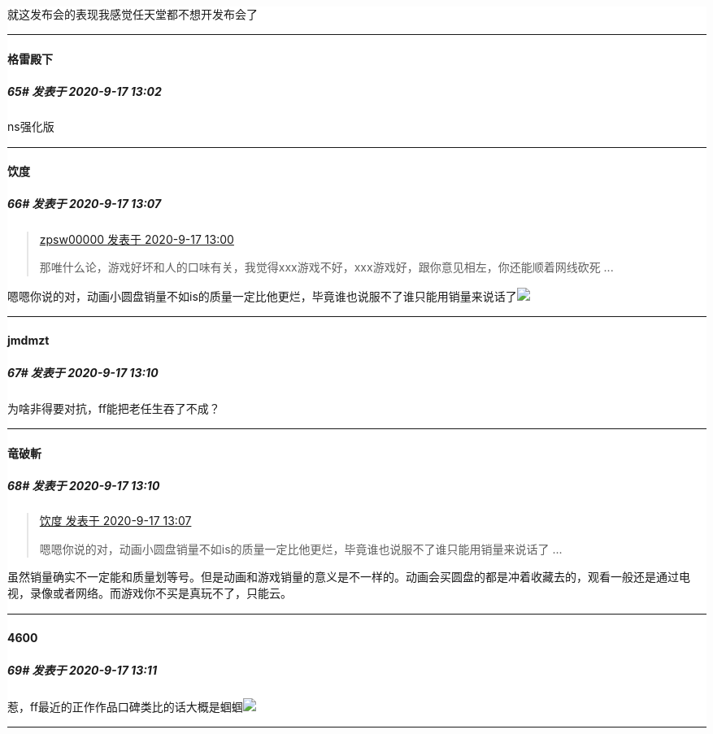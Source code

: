 
就这发布会的表现我感觉任天堂都不想开发布会了


-----

####  格雷殿下  
##### 65#       发表于 2020-9-17 13:02


ns强化版


-----

####  饮度  
##### 66#       发表于 2020-9-17 13:07


<blockquote><a href="httphttps://bbs.saraba1st.com/2b/forum.php?mod=redirect&amp;goto=findpost&amp;pid=48764308&amp;ptid=1960330" target="_blank">zpsw00000 发表于 2020-9-17 13:00</a>

那唯什么论，游戏好坏和人的口味有关，我觉得xxx游戏不好，xxx游戏好，跟你意见相左，你还能顺着网线砍死 ...</blockquote>
嗯嗯你说的对，动画小圆盘销量不如is的质量一定比他更烂，毕竟谁也说服不了谁只能用销量来说话了<img src="https://static.saraba1st.com/image/smiley/face2017/254.png" referrerpolicy="no-referrer">


-----

####  jmdmzt  
##### 67#       发表于 2020-9-17 13:10


为啥非得要对抗，ff能把老任生吞了不成？


-----

####  竜破斬  
##### 68#       发表于 2020-9-17 13:10


<blockquote><a href="httphttps://bbs.saraba1st.com/2b/forum.php?mod=redirect&amp;goto=findpost&amp;pid=48764381&amp;ptid=1960330" target="_blank">饮度 发表于 2020-9-17 13:07</a>

嗯嗯你说的对，动画小圆盘销量不如is的质量一定比他更烂，毕竟谁也说服不了谁只能用销量来说话了 ...</blockquote>
虽然销量确实不一定能和质量划等号。但是动画和游戏销量的意义是不一样的。动画会买圆盘的都是冲着收藏去的，观看一般还是通过电视，录像或者网络。而游戏你不买是真玩不了，只能云。


-----

####  4600  
##### 69#       发表于 2020-9-17 13:11


惹，ff最近的正作作品口碑类比的话大概是蝈蝈<img src="https://static.saraba1st.com/image/smiley/face2017/037.png" referrerpolicy="no-referrer">


-----
